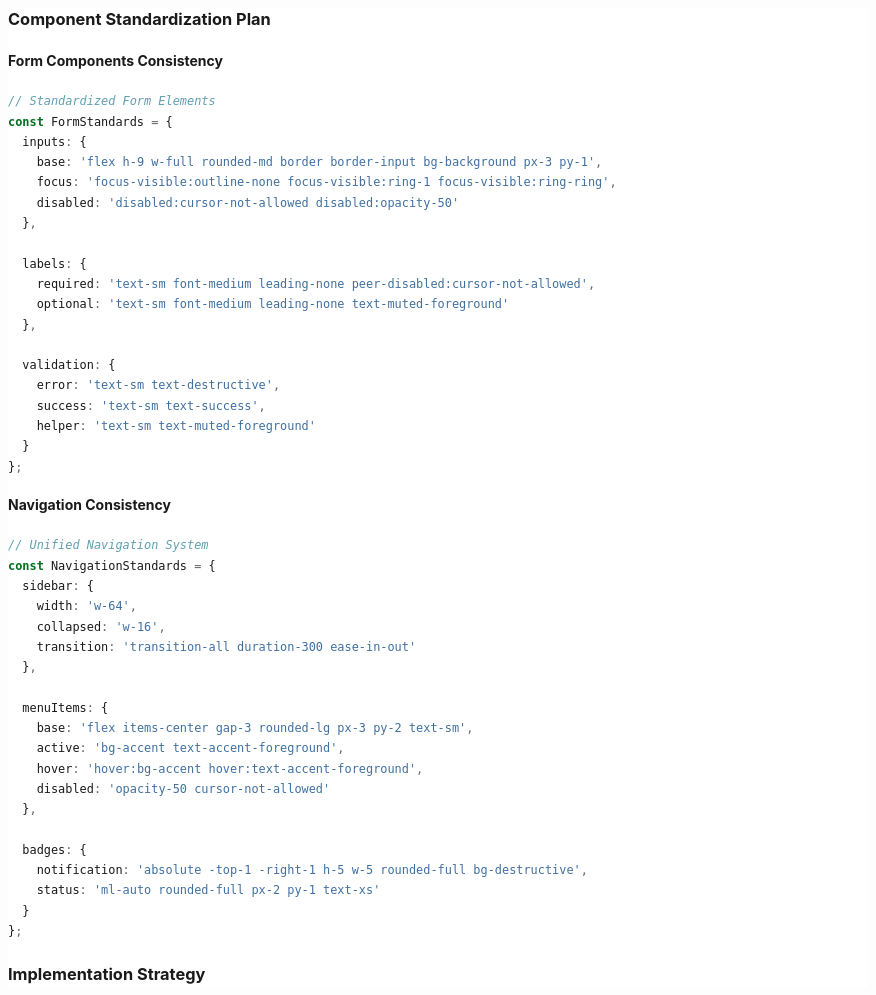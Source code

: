 ### Component Standardization Plan

#### Form Components Consistency
```typescript
// Standardized Form Elements
const FormStandards = {
  inputs: {
    base: 'flex h-9 w-full rounded-md border border-input bg-background px-3 py-1',
    focus: 'focus-visible:outline-none focus-visible:ring-1 focus-visible:ring-ring',
    disabled: 'disabled:cursor-not-allowed disabled:opacity-50'
  },
  
  labels: {
    required: 'text-sm font-medium leading-none peer-disabled:cursor-not-allowed',
    optional: 'text-sm font-medium leading-none text-muted-foreground'
  },
  
  validation: {
    error: 'text-sm text-destructive',
    success: 'text-sm text-success',
    helper: 'text-sm text-muted-foreground'
  }
};
```

#### Navigation Consistency
```typescript
// Unified Navigation System
const NavigationStandards = {
  sidebar: {
    width: 'w-64',
    collapsed: 'w-16', 
    transition: 'transition-all duration-300 ease-in-out'
  },
  
  menuItems: {
    base: 'flex items-center gap-3 rounded-lg px-3 py-2 text-sm',
    active: 'bg-accent text-accent-foreground',
    hover: 'hover:bg-accent hover:text-accent-foreground',
    disabled: 'opacity-50 cursor-not-allowed'
  },
  
  badges: {
    notification: 'absolute -top-1 -right-1 h-5 w-5 rounded-full bg-destructive',
    status: 'ml-auto rounded-full px-2 py-1 text-xs'
  }
};
```

### Implementation Strategy
